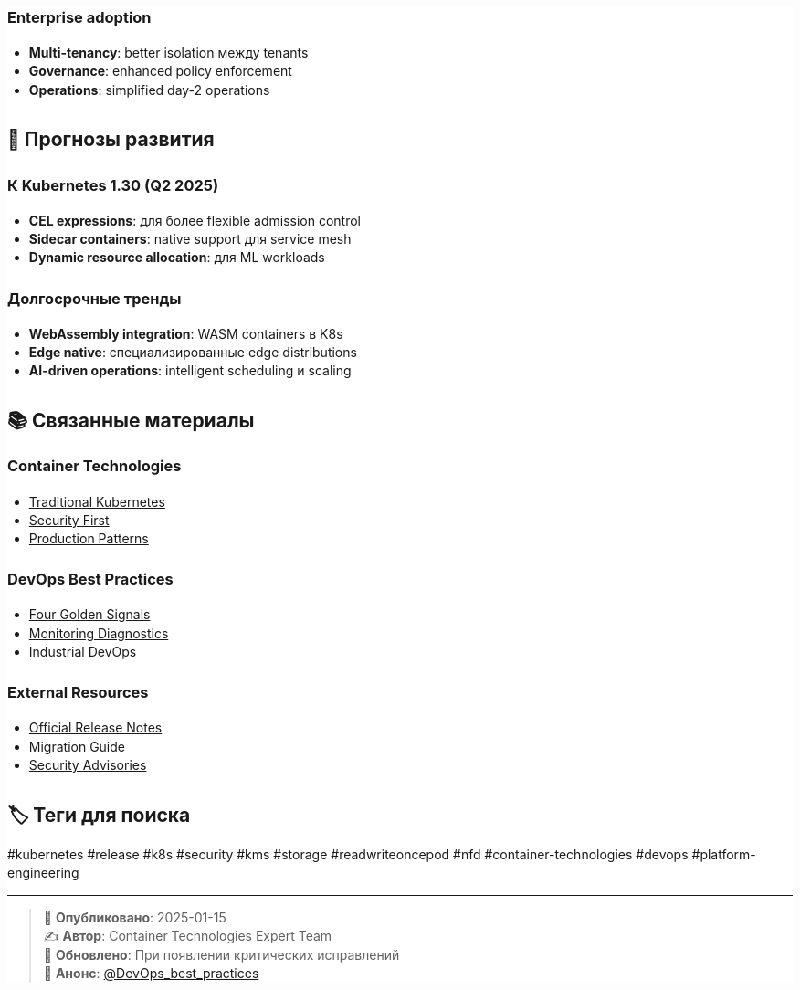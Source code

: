 ### Enterprise adoption
- **Multi-tenancy**: better isolation между tenants
- **Governance**: enhanced policy enforcement
- **Operations**: simplified day-2 operations

## 🔮 Прогнозы развития

### К Kubernetes 1.30 (Q2 2025)
- **CEL expressions**: для более flexible admission control
- **Sidecar containers**: native support для service mesh
- **Dynamic resource allocation**: для ML workloads

### Долгосрочные тренды
- **WebAssembly integration**: WASM containers в K8s
- **Edge native**: специализированные edge distributions
- **AI-driven operations**: intelligent scheduling и scaling

## 📚 Связанные материалы

### Container Technologies
- [Traditional Kubernetes](../../container-docker-podman/traditional/README.md)
- [Security First](../../container-docker-podman/security-first/README.md)
- [Production Patterns](../../container-docker-podman/production/README.md)

### DevOps Best Practices  
- [Four Golden Signals](../../../articles/telegram/four-golden-signals/)
- [Monitoring Diagnostics](../../../code/monitoring-diagnostics/)
- [Industrial DevOps](../../../industrial/)

### External Resources
- [Official Release Notes](https://kubernetes.io/blog/2023/12/13/kubernetes-v1-29-release/)
- [Migration Guide](https://kubernetes.io/docs/setup/release/notes/)
- [Security Advisories](https://kubernetes.io/docs/reference/issues-security/)

## 🏷️ Теги для поиска

#kubernetes #release #k8s #security #kms #storage #readwriteoncepod #nfd #container-technologies #devops #platform-engineering

---

> 📅 **Опубликовано**: 2025-01-15  
> ✍️ **Автор**: Container Technologies Expert Team  
> 🔄 **Обновлено**: При появлении критических исправлений  
> 📢 **Анонс**: [@DevOps_best_practices](https://t.me/DevOps_best_practices)